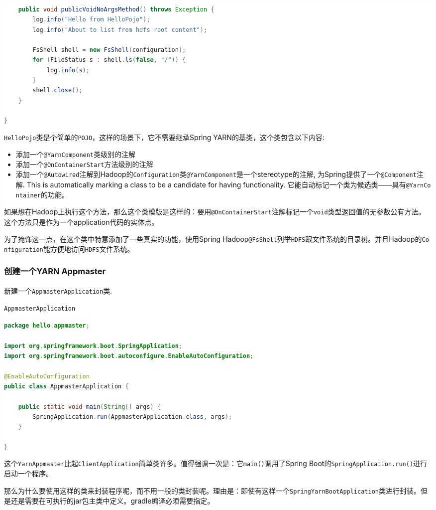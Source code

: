 ```java
	public void publicVoidNoArgsMethod() throws Exception {
		log.info("Hello from HelloPojo");
		log.info("About to list from hdfs root content");

		FsShell shell = new FsShell(configuration);
		for (FileStatus s : shell.ls(false, "/")) {
			log.info(s);
		}
		shell.close();
	}

}
```

`HelloPojo`类是个简单的`POJO`，这样的场景下，它不需要继承Spring YARN的基类，这个类包含以下内容:

* 添加一个`@YarnComponent`类级别的注解
* 添加一个`@OnContainerStart`方法级别的注解
* 添加一个`@Autowired`注解到Hadoop的`Configuration`类`@YarnComponent`是一个stereotype的注解, 为Spring提供了一个`@Component`注解. This is automatically marking a class to be a candidate for having  functionality.
它能自动标记一个类为候选类——具有`@YarnContainer`的功能。

如果想在Hadoop上执行这个方法，那么这个类模版是这样的：要用`@OnContainerStart`注解标记一个`void`类型返回值的无参数公有方法。这个方法只是作为一个application代码的实体点。

为了掩饰这一点，在这个类中特意添加了一些真实的功能，使用Spring Hadoop`@FsShell`列举`HDFS`跟文件系统的目录树。并且Hadoop的`Configuration`能方便地访问`HDFS`文件系统。

### 创建一个YARN Appmaster

新建一个`AppmasterApplication`类.

`AppmasterApplication`

```java
package hello.appmaster;

import org.springframework.boot.SpringApplication;
import org.springframework.boot.autoconfigure.EnableAutoConfiguration;

@EnableAutoConfiguration
public class AppmasterApplication {

	public static void main(String[] args) {
		SpringApplication.run(AppmasterApplication.class, args);
	}

}
```

这个`YarnAppmaster`比起`ClientApplication`简单类许多。值得强调一次是：它`main()`调用了Spring Boot的`SpringApplication.run()`进行启动一个程序。


那么为什么要使用这样的类来封装程序呢，而不用一般的类封装呢。理由是：即使有这样一个`SpringYarnBootApplication`类进行封装。但是还是需要在可执行的jar包主类中定义。gradle编译必须需要指定。
